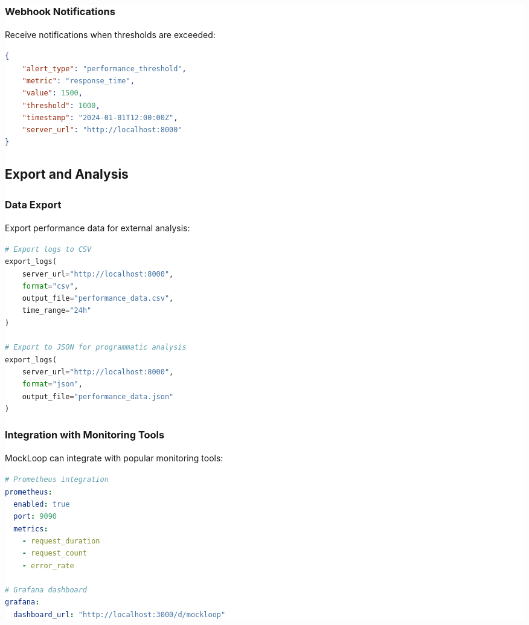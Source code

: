 ### Webhook Notifications

Receive notifications when thresholds are exceeded:

```json
{
    "alert_type": "performance_threshold",
    "metric": "response_time",
    "value": 1500,
    "threshold": 1000,
    "timestamp": "2024-01-01T12:00:00Z",
    "server_url": "http://localhost:8000"
}
```

## Export and Analysis

### Data Export

Export performance data for external analysis:

```python
# Export logs to CSV
export_logs(
    server_url="http://localhost:8000",
    format="csv",
    output_file="performance_data.csv",
    time_range="24h"
)

# Export to JSON for programmatic analysis
export_logs(
    server_url="http://localhost:8000",
    format="json",
    output_file="performance_data.json"
)
```

### Integration with Monitoring Tools

MockLoop can integrate with popular monitoring tools:

```yaml
# Prometheus integration
prometheus:
  enabled: true
  port: 9090
  metrics:
    - request_duration
    - request_count
    - error_rate

# Grafana dashboard
grafana:
  dashboard_url: "http://localhost:3000/d/mockloop"
```
